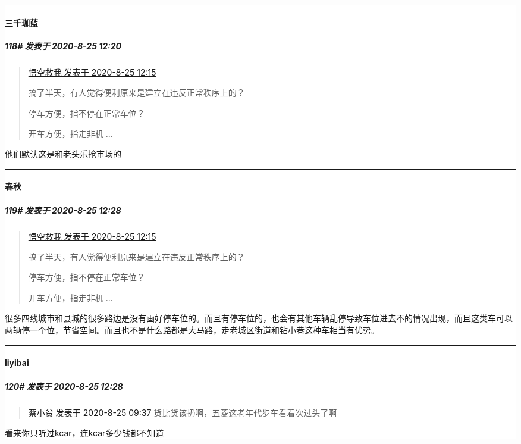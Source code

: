 

-----

####  三千珈蓝  
##### 118#       发表于 2020-8-25 12:20



<blockquote><a href="httphttps://bbs.saraba1st.com/2b/forum.php?mod=redirect&amp;goto=findpost&amp;pid=48544435&amp;ptid=1956300" target="_blank">悟空救我 发表于 2020-8-25 12:15</a>

搞了半天，有人觉得便利原来是建立在违反正常秩序上的？

停车方便，指不停在正常车位？

开车方便，指走非机 ...</blockquote>
他们默认这是和老头乐抢市场的







-----

####  春秋  
##### 119#       发表于 2020-8-25 12:28



<blockquote><a href="httphttps://bbs.saraba1st.com/2b/forum.php?mod=redirect&amp;goto=findpost&amp;pid=48544435&amp;ptid=1956300" target="_blank">悟空救我 发表于 2020-8-25 12:15</a>

搞了半天，有人觉得便利原来是建立在违反正常秩序上的？

停车方便，指不停在正常车位？

开车方便，指走非机 ...</blockquote>
很多四线城市和县城的很多路边是没有画好停车位的。而且有停车位的，也会有其他车辆乱停导致车位进去不的情况出现，而且这类车可以两辆停一个位，节省空间。而且也不是什么路都是大马路，走老城区街道和钻小巷这种车相当有优势。







-----

####  liyibai  
##### 120#       发表于 2020-8-25 12:28



<blockquote><a href="httphttps://bbs.saraba1st.com/2b/forum.php?mod=redirect&amp;goto=findpost&amp;pid=48542616&amp;ptid=1956300" target="_blank">蔡小贫 发表于 2020-8-25 09:37</a>
货比货该扔啊，五菱这老年代步车看着次过头了啊</blockquote>
看来你只听过kcar，连kcar多少钱都不知道





